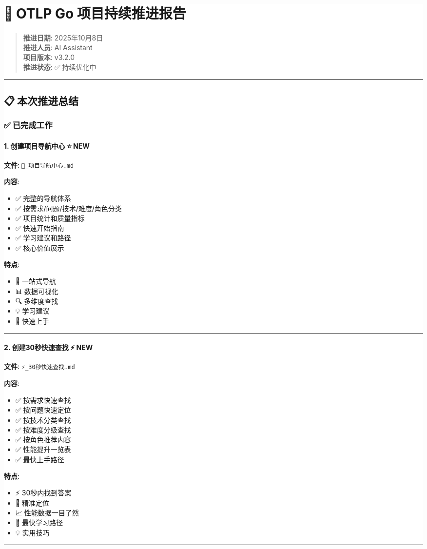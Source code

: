 # 🎯 OTLP Go 项目持续推进报告

> **推进日期**: 2025年10月8日  
> **推进人员**: AI Assistant  
> **项目版本**: v3.2.0  
> **推进状态**: ✅ 持续优化中

---

## 📋 本次推进总结

### ✅ 已完成工作

#### 1. 创建项目导航中心 ⭐ NEW

**文件**: `🚀_项目导航中心.md`

**内容**:

- ✅ 完整的导航体系
- ✅ 按需求/问题/技术/难度/角色分类
- ✅ 项目统计和质量指标
- ✅ 快速开始指南
- ✅ 学习建议和路径
- ✅ 核心价值展示

**特点**:

- 🎯 一站式导航
- 📊 数据可视化
- 🔍 多维度查找
- 💡 学习建议
- 🚀 快速上手

---

#### 2. 创建30秒快速查找 ⚡ NEW

**文件**: `⚡_30秒快速查找.md`

**内容**:

- ✅ 按需求快速查找
- ✅ 按问题快速定位
- ✅ 按技术分类查找
- ✅ 按难度分级查找
- ✅ 按角色推荐内容
- ✅ 性能提升一览表
- ✅ 最快上手路径

**特点**:

- ⚡ 30秒内找到答案
- 🎯 精准定位
- 📈 性能数据一目了然
- 🚀 最快学习路径
- 💡 实用技巧

---